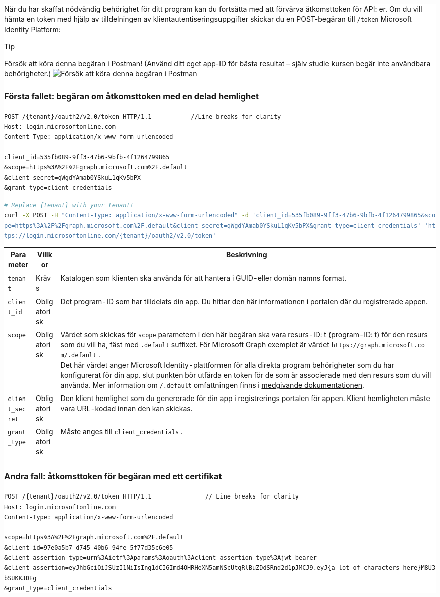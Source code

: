 När du har skaffat nödvändig behörighet för ditt program kan du fortsätta med att förvärva åtkomsttoken för API: er. Om du vill hämta en token med hjälp av tilldelningen av klientautentiseringsuppgifter skickar du en POST-begäran till `/token` Microsoft Identity Platform:

> [!TIP]
> Försök att köra denna begäran i Postman! (Använd ditt eget app-ID för bästa resultat – själv studie kursen begär inte användbara behörigheter.) [ ![ Försök att köra denna begäran i Postman](./media/v2-oauth2-auth-code-flow/runInPostman.png)](https://app.getpostman.com/run-collection/f77994d794bab767596d)

### <a name="first-case-access-token-request-with-a-shared-secret"></a>Första fallet: begäran om åtkomsttoken med en delad hemlighet

```HTTP
POST /{tenant}/oauth2/v2.0/token HTTP/1.1           //Line breaks for clarity
Host: login.microsoftonline.com
Content-Type: application/x-www-form-urlencoded

client_id=535fb089-9ff3-47b6-9bfb-4f1264799865
&scope=https%3A%2F%2Fgraph.microsoft.com%2F.default
&client_secret=qWgdYAmab0YSkuL1qKv5bPX
&grant_type=client_credentials
```

```Bash
# Replace {tenant} with your tenant!
curl -X POST -H "Content-Type: application/x-www-form-urlencoded" -d 'client_id=535fb089-9ff3-47b6-9bfb-4f1264799865&scope=https%3A%2F%2Fgraph.microsoft.com%2F.default&client_secret=qWgdYAmab0YSkuL1qKv5bPX&grant_type=client_credentials' 'https://login.microsoftonline.com/{tenant}/oauth2/v2.0/token'
```

| Parameter | Villkor | Beskrivning |
| --- | --- | --- |
| `tenant` | Krävs | Katalogen som klienten ska använda för att hantera i GUID-eller domän namns format. |
| `client_id` | Obligatorisk | Det program-ID som har tilldelats din app. Du hittar den här informationen i portalen där du registrerade appen. |
| `scope` | Obligatorisk | Värdet som skickas för `scope` parametern i den här begäran ska vara resurs-ID: t (program-ID: t) för den resurs som du vill ha, fäst med `.default` suffixet. För Microsoft Graph exemplet är värdet `https://graph.microsoft.com/.default` . <br/>Det här värdet anger Microsoft Identity-plattformen för alla direkta program behörigheter som du har konfigurerat för din app. slut punkten bör utfärda en token för de som är associerade med den resurs som du vill använda. Mer information om `/.default` omfattningen finns i [medgivande dokumentationen](v2-permissions-and-consent.md#the-default-scope). |
| `client_secret` | Obligatorisk | Den klient hemlighet som du genererade för din app i registrerings portalen för appen. Klient hemligheten måste vara URL-kodad innan den kan skickas. |
| `grant_type` | Obligatorisk | Måste anges till `client_credentials` . |

### <a name="second-case-access-token-request-with-a-certificate"></a>Andra fall: åtkomsttoken för begäran med ett certifikat

```HTTP
POST /{tenant}/oauth2/v2.0/token HTTP/1.1               // Line breaks for clarity
Host: login.microsoftonline.com
Content-Type: application/x-www-form-urlencoded

scope=https%3A%2F%2Fgraph.microsoft.com%2F.default
&client_id=97e0a5b7-d745-40b6-94fe-5f77d35c6e05
&client_assertion_type=urn%3Aietf%3Aparams%3Aoauth%3Aclient-assertion-type%3Ajwt-bearer
&client_assertion=eyJhbGciOiJSUzI1NiIsIng1dCI6Imd4OHRHeXN5amNScUtqRlBuZDdSRnd2d1pJMCJ9.eyJ{a lot of characters here}M8U3bSUKKJDEg
&grant_type=client_credentials
```
